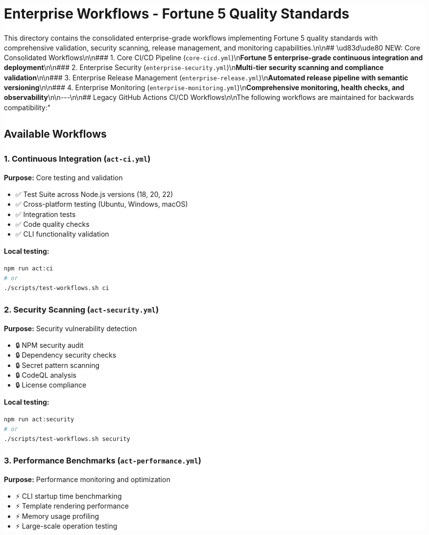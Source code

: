 # Enterprise Workflows - Fortune 5 Quality Standards

This directory contains the consolidated enterprise-grade workflows implementing Fortune 5 quality standards with comprehensive validation, security scanning, release management, and monitoring capabilities.\n\n## \ud83d\ude80 NEW: Core Consolidated Workflows\n\n### 1. Core CI/CD Pipeline (`core-cicd.yml`)\n**Fortune 5 enterprise-grade continuous integration and deployment**\n\n### 2. Enterprise Security (`enterprise-security.yml`)\n**Multi-tier security scanning and compliance validation**\n\n### 3. Enterprise Release Management (`enterprise-release.yml`)\n**Automated release pipeline with semantic versioning**\n\n### 4. Enterprise Monitoring (`enterprise-monitoring.yml`)\n**Comprehensive monitoring, health checks, and observability**\n\n---\n\n## Legacy GitHub Actions CI/CD Workflows\n\nThe following workflows are maintained for backwards compatibility:"

## Available Workflows

### 1. Continuous Integration (`act-ci.yml`)
**Purpose:** Core testing and validation
- ✅ Test Suite across Node.js versions (18, 20, 22)
- ✅ Cross-platform testing (Ubuntu, Windows, macOS)
- ✅ Integration tests
- ✅ Code quality checks
- ✅ CLI functionality validation

**Local testing:**
```bash
npm run act:ci
# or
./scripts/test-workflows.sh ci
```

### 2. Security Scanning (`act-security.yml`)
**Purpose:** Security vulnerability detection
- 🔒 NPM security audit
- 🔒 Dependency security checks
- 🔒 Secret pattern scanning
- 🔒 CodeQL analysis
- 🔒 License compliance

**Local testing:**
```bash
npm run act:security
# or
./scripts/test-workflows.sh security
```

### 3. Performance Benchmarks (`act-performance.yml`)
**Purpose:** Performance monitoring and optimization
- ⚡ CLI startup time benchmarking
- ⚡ Template rendering performance
- ⚡ Memory usage profiling
- ⚡ Large-scale operation testing
